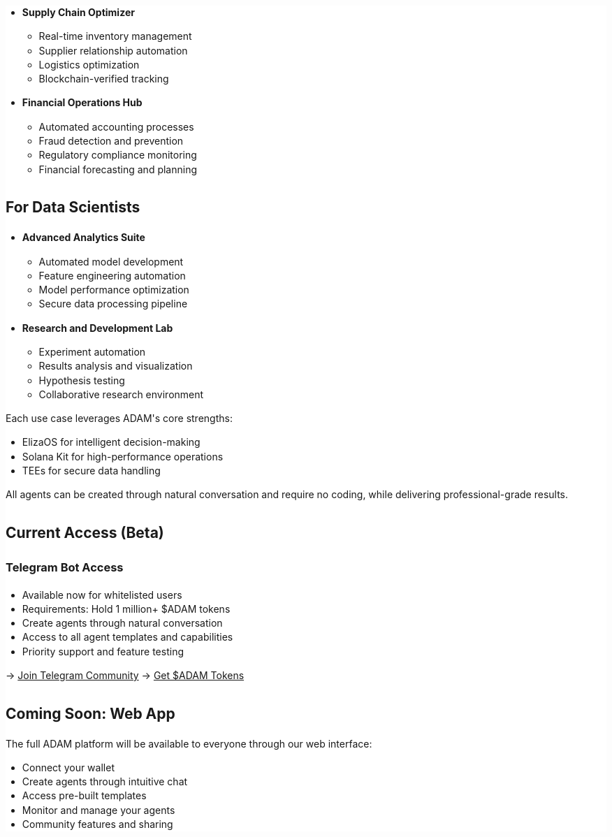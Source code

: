 - **Supply Chain Optimizer**
  - Real-time inventory management
  - Supplier relationship automation
  - Logistics optimization
  - Blockchain-verified tracking

- **Financial Operations Hub**
  - Automated accounting processes
  - Fraud detection and prevention
  - Regulatory compliance monitoring
  - Financial forecasting and planning

## For Data Scientists
- **Advanced Analytics Suite**
  - Automated model development
  - Feature engineering automation
  - Model performance optimization
  - Secure data processing pipeline

- **Research and Development Lab**
  - Experiment automation
  - Results analysis and visualization
  - Hypothesis testing
  - Collaborative research environment

Each use case leverages ADAM's core strengths:
- ElizaOS for intelligent decision-making
- Solana Kit for high-performance operations
- TEEs for secure data handling

All agents can be created through natural conversation and require no coding, while delivering professional-grade results.

## Current Access (Beta)

### Telegram Bot Access
- Available now for whitelisted users
- Requirements: Hold 1 million+ $ADAM tokens
- Create agents through natural conversation
- Access to all agent templates and capabilities
- Priority support and feature testing

→ [Join Telegram Community]([link](https://adamofcreation.com))
→ [Get $ADAM Tokens](https://adamofcreation.com)

## Coming Soon: Web App

The full ADAM platform will be available to everyone through our web interface:
- Connect your wallet
- Create agents through intuitive chat
- Access pre-built templates
- Monitor and manage your agents
- Community features and sharing
